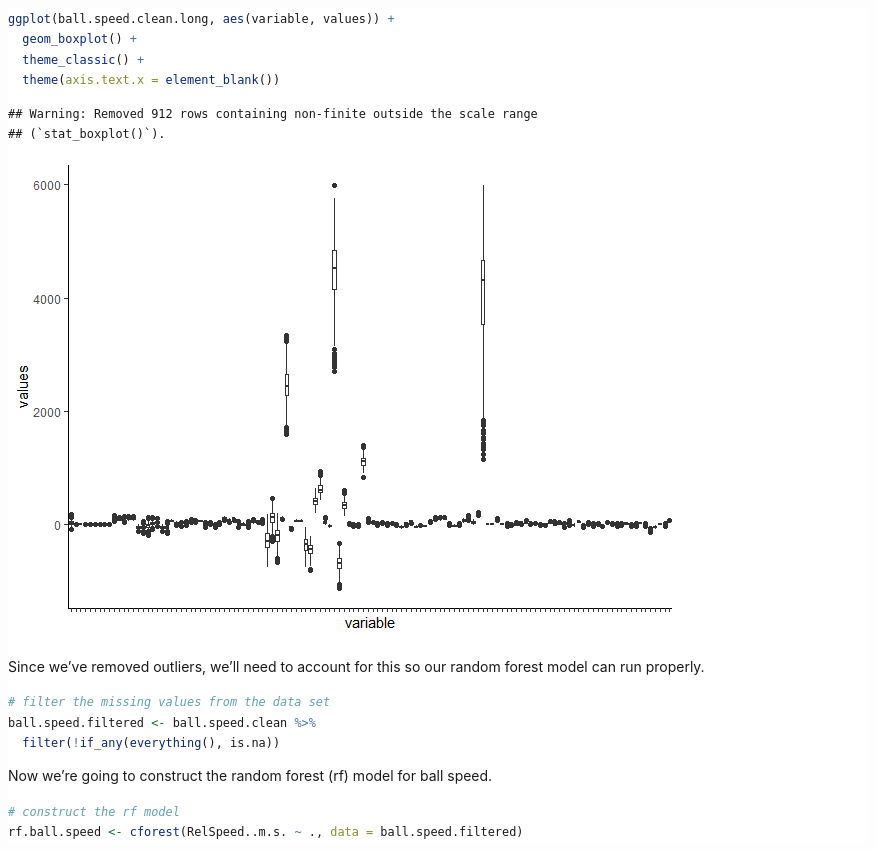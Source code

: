 ``` r
ggplot(ball.speed.clean.long, aes(variable, values)) +
  geom_boxplot() +
  theme_classic() +
  theme(axis.text.x = element_blank())
```

    ## Warning: Removed 912 rows containing non-finite outside the scale range
    ## (`stat_boxplot()`).

![](Pitch-Speed_files/figure-gfm/outlier%20removal-1.png)

Since we’ve removed outliers, we’ll need to account for this so our
random forest model can run properly.

``` r
# filter the missing values from the data set
ball.speed.filtered <- ball.speed.clean %>%
  filter(!if_any(everything(), is.na))
```

Now we’re going to construct the random forest (rf) model for ball
speed.

``` r
# construct the rf model
rf.ball.speed <- cforest(RelSpeed..m.s. ~ ., data = ball.speed.filtered)
```

